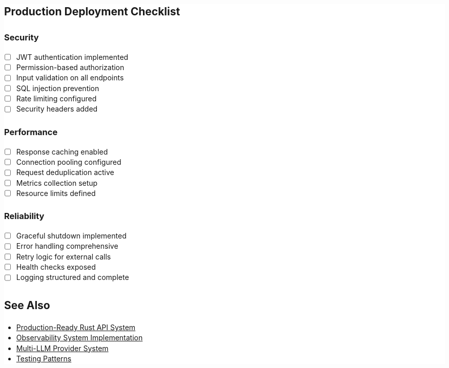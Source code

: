 ## <constraints>Production Deployment Checklist</constraints>

### <checklist>Security</checklist>
- [ ] JWT authentication implemented
- [ ] Permission-based authorization
- [ ] Input validation on all endpoints
- [ ] SQL injection prevention
- [ ] Rate limiting configured
- [ ] Security headers added

### <checklist>Performance</checklist>
- [ ] Response caching enabled
- [ ] Connection pooling configured
- [ ] Request deduplication active
- [ ] Metrics collection setup
- [ ] Resource limits defined

### <checklist>Reliability</checklist>
- [ ] Graceful shutdown implemented
- [ ] Error handling comprehensive
- [ ] Retry logic for external calls
- [ ] Health checks exposed
- [ ] Logging structured and complete

## <references>See Also</references>
- [Production-Ready Rust API System](production-ready-rust-api-system.md)
- [Observability System Implementation](observability-system-implementation.md)
- [Multi-LLM Provider System](multi-llm-provider-system.md)
- [Testing Patterns](../patterns/testing-patterns.md)